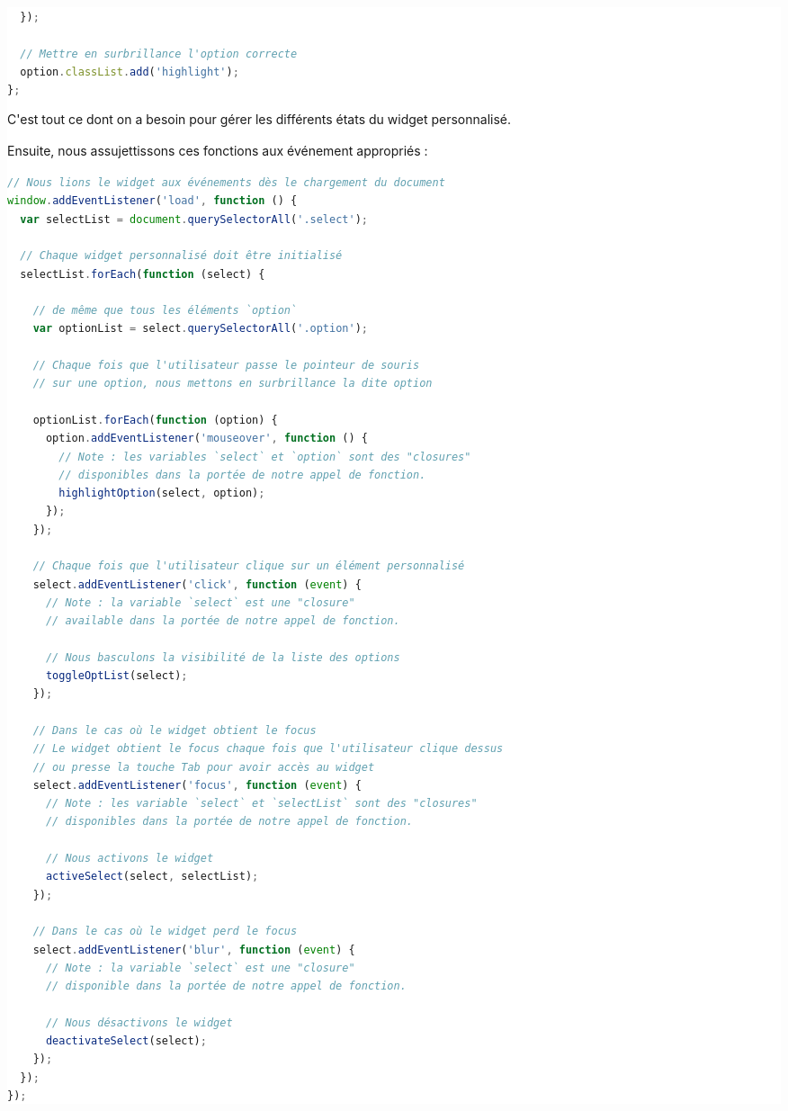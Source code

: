 ```js
  });

  // Mettre en surbrillance l'option correcte
  option.classList.add('highlight');
};
```

C'est tout ce dont on a besoin pour gérer les différents états du widget personnalisé.

Ensuite, nous assujettissons ces fonctions aux événement appropriés :

```js
// Nous lions le widget aux événements dès le chargement du document
window.addEventListener('load', function () {
  var selectList = document.querySelectorAll('.select');

  // Chaque widget personnalisé doit être initialisé
  selectList.forEach(function (select) {

    // de même que tous les éléments `option`
    var optionList = select.querySelectorAll('.option');

    // Chaque fois que l'utilisateur passe le pointeur de souris
    // sur une option, nous mettons en surbrillance la dite option

    optionList.forEach(function (option) {
      option.addEventListener('mouseover', function () {
        // Note : les variables `select` et `option` sont des "closures"
        // disponibles dans la portée de notre appel de fonction.
        highlightOption(select, option);
      });
    });

    // Chaque fois que l'utilisateur clique sur un élément personnalisé
    select.addEventListener('click', function (event) {
      // Note : la variable `select` est une "closure"
      // available dans la portée de notre appel de fonction.

      // Nous basculons la visibilité de la liste des options
      toggleOptList(select);
    });

    // Dans le cas où le widget obtient le focus
    // Le widget obtient le focus chaque fois que l'utilisateur clique dessus
    // ou presse la touche Tab pour avoir accès au widget
    select.addEventListener('focus', function (event) {
      // Note : les variable `select` et `selectList` sont des "closures"
      // disponibles dans la portée de notre appel de fonction.

      // Nous activons le widget
      activeSelect(select, selectList);
    });

    // Dans le cas où le widget perd le focus
    select.addEventListener('blur', function (event) {
      // Note : la variable `select` est une "closure"
      // disponible dans la portée de notre appel de fonction.

      // Nous désactivons le widget
      deactivateSelect(select);
    });
  });
});
```
